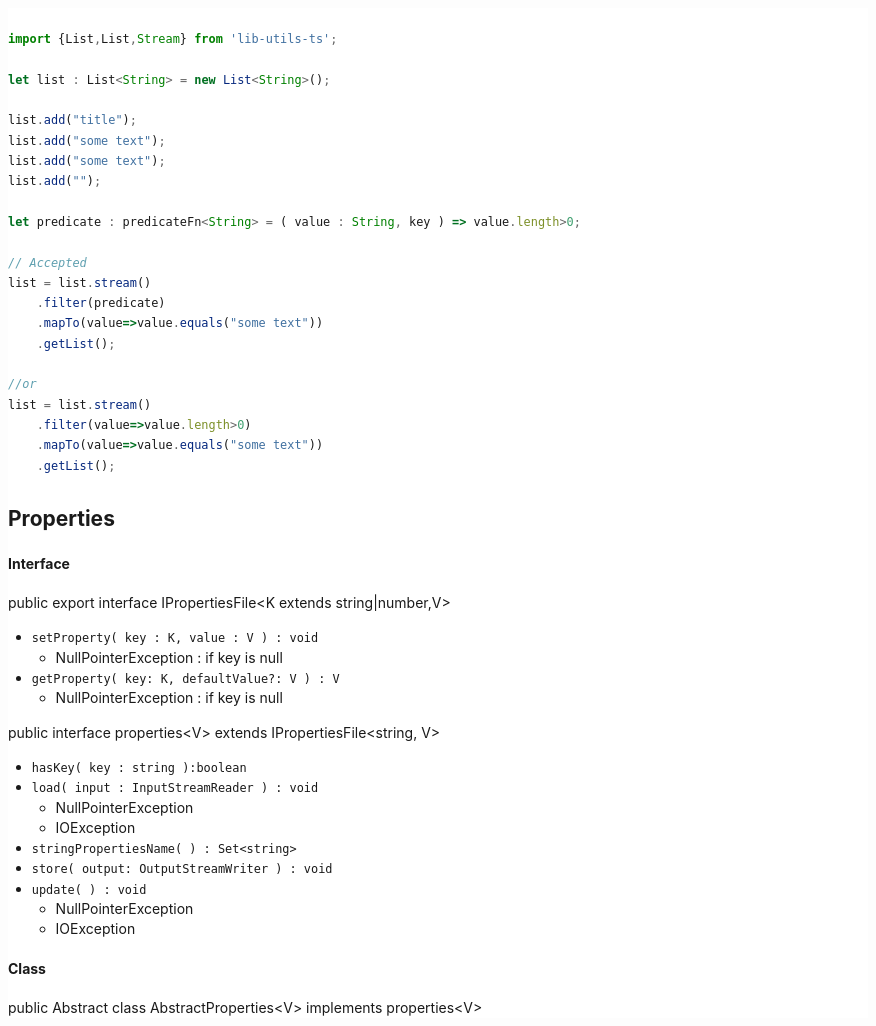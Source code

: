 
```typescript  
  
import {List,List,Stream} from 'lib-utils-ts';  
  
let list : List<String> = new List<String>();  
  
list.add("title");  
list.add("some text");  
list.add("some text");  
list.add("");  
  
let predicate : predicateFn<String> = ( value : String, key ) => value.length>0;

// Accepted
list = list.stream()
    .filter(predicate)
    .mapTo(value=>value.equals("some text"))
    .getList();

//or
list = list.stream()
    .filter(value=>value.length>0)
    .mapTo(value=>value.equals("some text"))
    .getList();

```
## Properties

#### Interface 

public export interface IPropertiesFile\<K extends string|number,V\>

- `setProperty( key : K, value : V ) : void` 
    - NullPointerException : if key is null
- `getProperty( key: K, defaultValue?: V ) : V` 
    - NullPointerException : if key is null

public interface properties\<V\> extends  IPropertiesFile\<string, V\>

- `hasKey( key : string ):boolean` 
- `load( input : InputStreamReader ) : void` 
    - NullPointerException
    - IOException
- `stringPropertiesName( ) : Set<string>` 
- `store( output: OutputStreamWriter ) : void` 
- `update( ) : void`
    - NullPointerException
    - IOException

#### Class 

public Abstract class AbstractProperties\<V\> implements properties\<V\>
